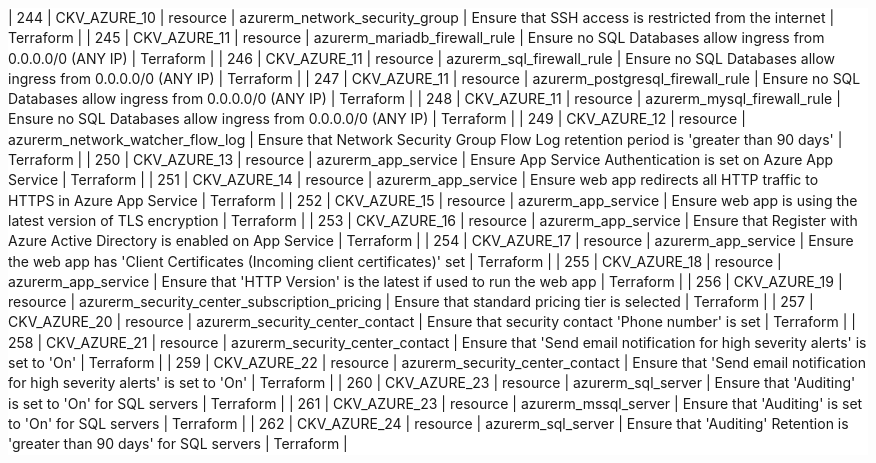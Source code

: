 | 244 | CKV_AZURE_10  | resource | azurerm_network_security_group                               | Ensure that SSH access is restricted from the internet                                                                                                                                                   | Terraform |
| 245 | CKV_AZURE_11  | resource | azurerm_mariadb_firewall_rule                                | Ensure no SQL Databases allow ingress from 0.0.0.0/0 (ANY IP)                                                                                                                                            | Terraform |
| 246 | CKV_AZURE_11  | resource | azurerm_sql_firewall_rule                                    | Ensure no SQL Databases allow ingress from 0.0.0.0/0 (ANY IP)                                                                                                                                            | Terraform |
| 247 | CKV_AZURE_11  | resource | azurerm_postgresql_firewall_rule                             | Ensure no SQL Databases allow ingress from 0.0.0.0/0 (ANY IP)                                                                                                                                            | Terraform |
| 248 | CKV_AZURE_11  | resource | azurerm_mysql_firewall_rule                                  | Ensure no SQL Databases allow ingress from 0.0.0.0/0 (ANY IP)                                                                                                                                            | Terraform |
| 249 | CKV_AZURE_12  | resource | azurerm_network_watcher_flow_log                             | Ensure that Network Security Group Flow Log retention period is 'greater than 90 days'                                                                                                                   | Terraform |
| 250 | CKV_AZURE_13  | resource | azurerm_app_service                                          | Ensure App Service Authentication is set on Azure App Service                                                                                                                                            | Terraform |
| 251 | CKV_AZURE_14  | resource | azurerm_app_service                                          | Ensure web app redirects all HTTP traffic to HTTPS in Azure App Service                                                                                                                                  | Terraform |
| 252 | CKV_AZURE_15  | resource | azurerm_app_service                                          | Ensure web app is using the latest version of TLS encryption                                                                                                                                             | Terraform |
| 253 | CKV_AZURE_16  | resource | azurerm_app_service                                          | Ensure that Register with Azure Active Directory is enabled on App Service                                                                                                                               | Terraform |
| 254 | CKV_AZURE_17  | resource | azurerm_app_service                                          | Ensure the web app has 'Client Certificates (Incoming client certificates)' set                                                                                                                          | Terraform |
| 255 | CKV_AZURE_18  | resource | azurerm_app_service                                          | Ensure that 'HTTP Version' is the latest if used to run the web app                                                                                                                                      | Terraform |
| 256 | CKV_AZURE_19  | resource | azurerm_security_center_subscription_pricing                 | Ensure that standard pricing tier is selected                                                                                                                                                            | Terraform |
| 257 | CKV_AZURE_20  | resource | azurerm_security_center_contact                              | Ensure that security contact 'Phone number' is set                                                                                                                                                       | Terraform |
| 258 | CKV_AZURE_21  | resource | azurerm_security_center_contact                              | Ensure that 'Send email notification for high severity alerts' is set to 'On'                                                                                                                            | Terraform |
| 259 | CKV_AZURE_22  | resource | azurerm_security_center_contact                              | Ensure that 'Send email notification for high severity alerts' is set to 'On'                                                                                                                            | Terraform |
| 260 | CKV_AZURE_23  | resource | azurerm_sql_server                                           | Ensure that 'Auditing' is set to 'On' for SQL servers                                                                                                                                                    | Terraform |
| 261 | CKV_AZURE_23  | resource | azurerm_mssql_server                                         | Ensure that 'Auditing' is set to 'On' for SQL servers                                                                                                                                                    | Terraform |
| 262 | CKV_AZURE_24  | resource | azurerm_sql_server                                           | Ensure that 'Auditing' Retention is 'greater than 90 days' for SQL servers                                                                                                                               | Terraform |
